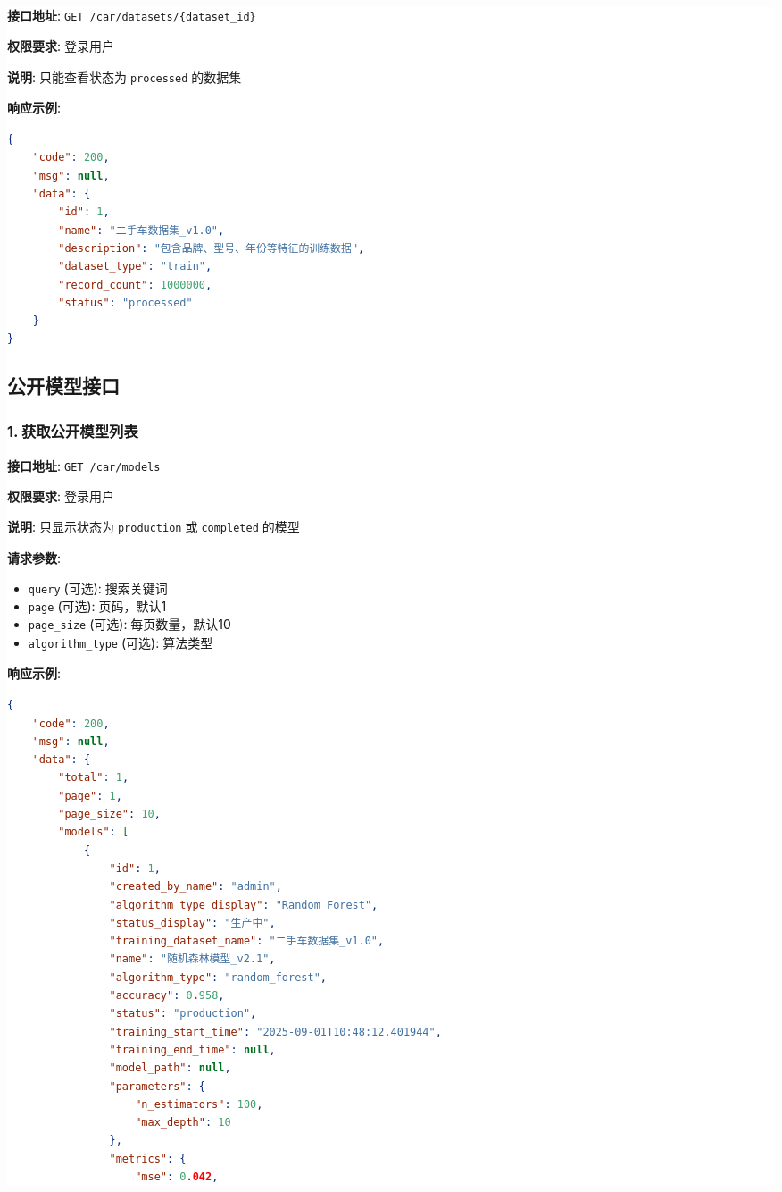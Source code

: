 **接口地址**: `GET /car/datasets/{dataset_id}`

**权限要求**: 登录用户

**说明**: 只能查看状态为 `processed` 的数据集

**响应示例**:
```json
{
    "code": 200,
    "msg": null,
    "data": {
        "id": 1,
        "name": "二手车数据集_v1.0",
        "description": "包含品牌、型号、年份等特征的训练数据",
        "dataset_type": "train",
        "record_count": 1000000,
        "status": "processed"
    }
}
```

## 公开模型接口

### 1. 获取公开模型列表

**接口地址**: `GET /car/models`

**权限要求**: 登录用户

**说明**: 只显示状态为 `production` 或 `completed` 的模型

**请求参数**:
- `query` (可选): 搜索关键词
- `page` (可选): 页码，默认1
- `page_size` (可选): 每页数量，默认10
- `algorithm_type` (可选): 算法类型

**响应示例**:
```json
{
    "code": 200,
    "msg": null,
    "data": {
        "total": 1,
        "page": 1,
        "page_size": 10,
        "models": [
            {
                "id": 1,
                "created_by_name": "admin",
                "algorithm_type_display": "Random Forest",
                "status_display": "生产中",
                "training_dataset_name": "二手车数据集_v1.0",
                "name": "随机森林模型_v2.1",
                "algorithm_type": "random_forest",
                "accuracy": 0.958,
                "status": "production",
                "training_start_time": "2025-09-01T10:48:12.401944",
                "training_end_time": null,
                "model_path": null,
                "parameters": {
                    "n_estimators": 100,
                    "max_depth": 10
                },
                "metrics": {
                    "mse": 0.042,
```